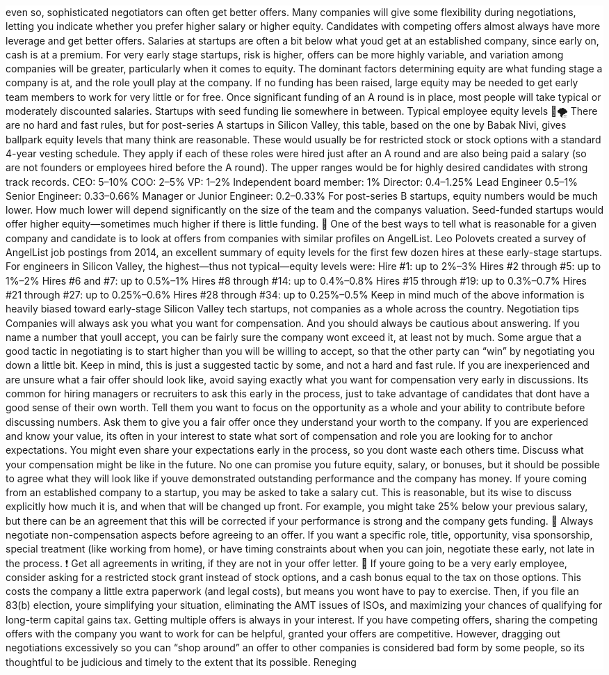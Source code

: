 even so, sophisticated negotiators can often get better offers. Many companies will give some flexibility during negotiations, letting you indicate whether you prefer higher salary or higher equity. Candidates with competing offers almost always have more leverage and get better offers. Salaries at startups are often a bit below what youd get at an established company, since early on, cash is at a premium. For very early stage startups, risk is higher, offers can be more highly variable, and variation among companies will be greater, particularly when it comes to equity. The dominant factors determining equity are what funding stage a company is at, and the role youll play at the company. If no funding has been raised, large equity may be needed to get early team members to work for very little or for free. Once significant funding of an A round is in place, most people will take typical or moderately discounted salaries. Startups with seed funding lie somewhere in between. Typical employee equity levels 🔹🌪 There are no hard and fast rules, but for post-series A startups in Silicon Valley, this table, based on the one by Babak Nivi, gives ballpark equity levels that many think are reasonable. These would usually be for restricted stock or stock options with a standard 4-year vesting schedule. They apply if each of these roles were hired just after an A round and are also being paid a salary (so are not founders or employees hired before the A round). The upper ranges would be for highly desired candidates with strong track records. CEO: 5–10% COO: 2–5% VP: 1–2% Independent board member: 1% Director: 0.4–1.25% Lead Engineer 0.5–1% Senior Engineer: 0.33–0.66% Manager or Junior Engineer: 0.2–0.33% For post-series B startups, equity numbers would be much lower. How much lower will depend significantly on the size of the team and the companys valuation. Seed-funded startups would offer higher equity—sometimes much higher if there is little funding. 🔹 One of the best ways to tell what is reasonable for a given company and candidate is to look at offers from companies with similar profiles on AngelList. Leo Polovets created a survey of AngelList job postings from 2014, an excellent summary of equity levels for the first few dozen hires at these early-stage startups. For engineers in Silicon Valley, the highest—thus not typical—equity levels were: Hire #1: up to 2%–3% Hires #2 through #5: up to 1%–2% Hires #6 and #7: up to 0.5%–1% Hires #8 through #14: up to 0.4%–0.8% Hires #15 through #19: up to 0.3%–0.7% Hires #21 through #27: up to 0.25%–0.6% Hires #28 through #34: up to 0.25%–0.5% Keep in mind much of the above information is heavily biased toward early-stage Silicon Valley tech startups, not companies as a whole across the country. Negotiation tips Companies will always ask you what you want for compensation. And you should always be cautious about answering. If you name a number that youll accept, you can be fairly sure the company wont exceed it, at least not by much. Some argue that a good tactic in negotiating is to start higher than you will be willing to accept, so that the other party can “win” by negotiating you down a little bit. Keep in mind, this is just a suggested tactic by some, and not a hard and fast rule. If you are inexperienced and are unsure what a fair offer should look like, avoid saying exactly what you want for compensation very early in discussions. Its common for hiring managers or recruiters to ask this early in the process, just to take advantage of candidates that dont have a good sense of their own worth. Tell them you want to focus on the opportunity as a whole and your ability to contribute before discussing numbers. Ask them to give you a fair offer once they understand your worth to the company. If you are experienced and know your value, its often in your interest to state what sort of compensation and role you are looking for to anchor expectations. You might even share your expectations early in the process, so you dont waste each others time. Discuss what your compensation might be like in the future. No one can promise you future equity, salary, or bonuses, but it should be possible to agree what they will look like if youve demonstrated outstanding performance and the company has money. If youre coming from an established company to a startup, you may be asked to take a salary cut. This is reasonable, but its wise to discuss explicitly how much it is, and when that will be changed up front. For example, you might take 25% below your previous salary, but there can be an agreement that this will be corrected if your performance is strong and the company gets funding. 🔹 Always negotiate non-compensation aspects before agreeing to an offer. If you want a specific role, title, opportunity, visa sponsorship, special treatment (like working from home), or have timing constraints about when you can join, negotiate these early, not late in the process. ❗ Get all agreements in writing, if they are not in your offer letter. 🔹 If youre going to be a very early employee, consider asking for a restricted stock grant instead of stock options, and a cash bonus equal to the tax on those options. This costs the company a little extra paperwork (and legal costs), but means you wont have to pay to exercise. Then, if you file an 83(b) election, youre simplifying your situation, eliminating the AMT issues of ISOs, and maximizing your chances of qualifying for long-term capital gains tax. Getting multiple offers is always in your interest. If you have competing offers, sharing the competing offers with the company you want to work for can be helpful, granted your offers are competitive. However, dragging out negotiations excessively so you can “shop around” an offer to other companies is considered bad form by some people, so its thoughtful to be judicious and timely to the extent that its possible. Reneging